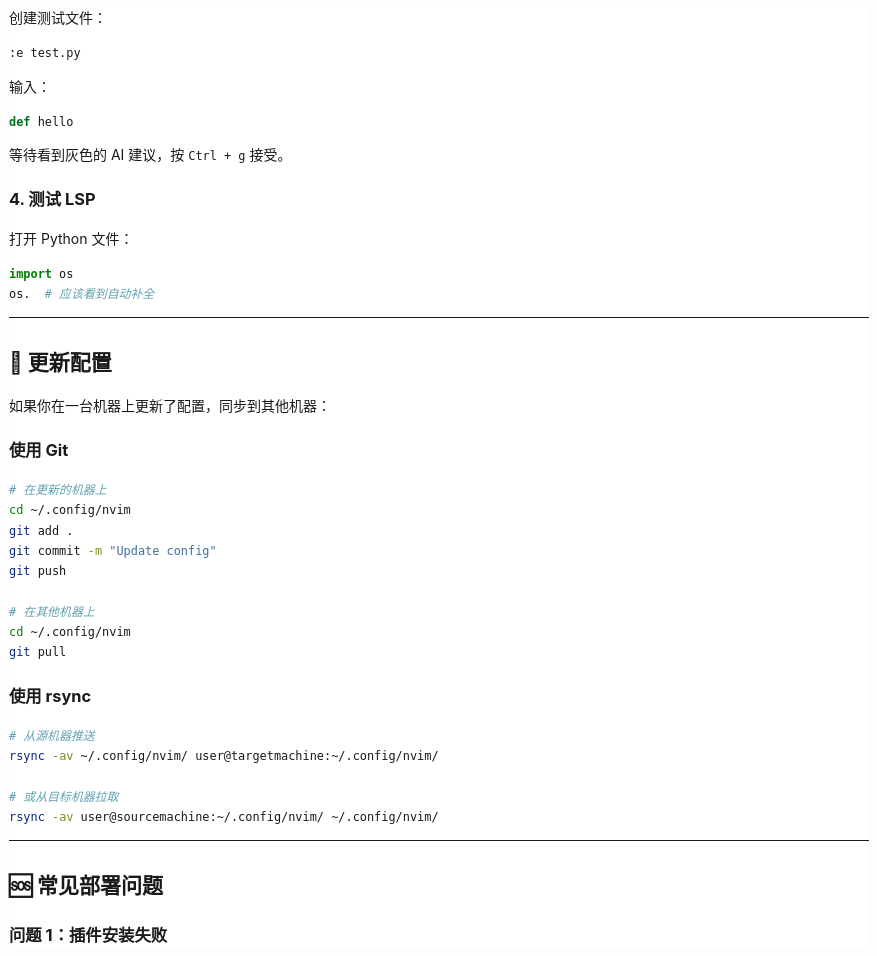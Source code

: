 创建测试文件：
```vim
:e test.py
```

输入：
```python
def hello
```

等待看到灰色的 AI 建议，按 `Ctrl + g` 接受。

### 4. 测试 LSP

打开 Python 文件：
```python
import os
os.  # 应该看到自动补全
```

---

## 🔄 更新配置

如果你在一台机器上更新了配置，同步到其他机器：

### 使用 Git

```bash
# 在更新的机器上
cd ~/.config/nvim
git add .
git commit -m "Update config"
git push

# 在其他机器上
cd ~/.config/nvim
git pull
```

### 使用 rsync

```bash
# 从源机器推送
rsync -av ~/.config/nvim/ user@targetmachine:~/.config/nvim/

# 或从目标机器拉取
rsync -av user@sourcemachine:~/.config/nvim/ ~/.config/nvim/
```

---

## 🆘 常见部署问题

### 问题 1：插件安装失败
